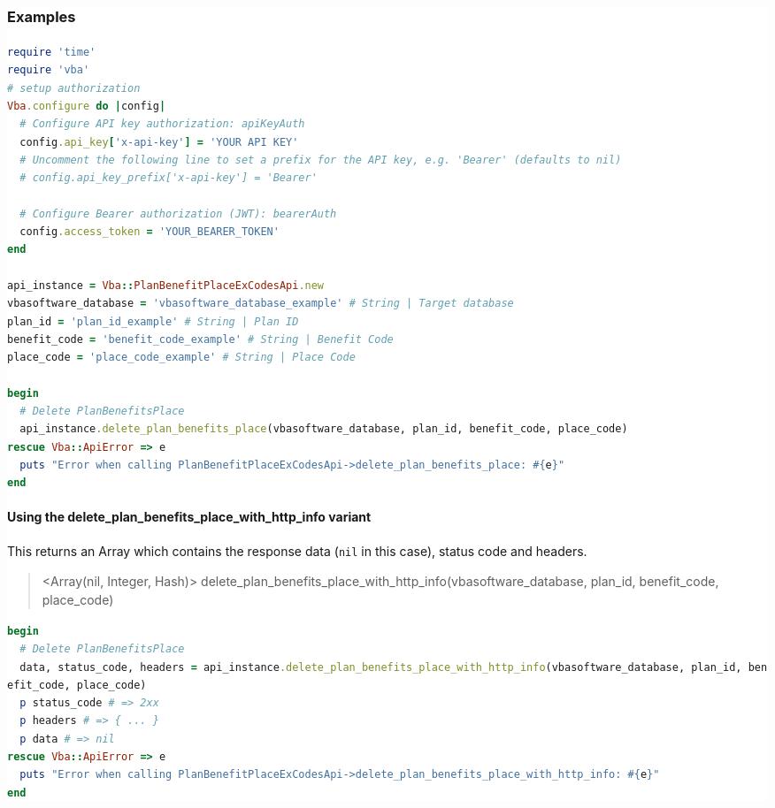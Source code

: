 ### Examples

```ruby
require 'time'
require 'vba'
# setup authorization
Vba.configure do |config|
  # Configure API key authorization: apiKeyAuth
  config.api_key['x-api-key'] = 'YOUR API KEY'
  # Uncomment the following line to set a prefix for the API key, e.g. 'Bearer' (defaults to nil)
  # config.api_key_prefix['x-api-key'] = 'Bearer'

  # Configure Bearer authorization (JWT): bearerAuth
  config.access_token = 'YOUR_BEARER_TOKEN'
end

api_instance = Vba::PlanBenefitPlaceExCodesApi.new
vbasoftware_database = 'vbasoftware_database_example' # String | Target database
plan_id = 'plan_id_example' # String | Plan ID
benefit_code = 'benefit_code_example' # String | Benefit Code
place_code = 'place_code_example' # String | Place Code

begin
  # Delete PlanBenefitsPlace
  api_instance.delete_plan_benefits_place(vbasoftware_database, plan_id, benefit_code, place_code)
rescue Vba::ApiError => e
  puts "Error when calling PlanBenefitPlaceExCodesApi->delete_plan_benefits_place: #{e}"
end
```

#### Using the delete_plan_benefits_place_with_http_info variant

This returns an Array which contains the response data (`nil` in this case), status code and headers.

> <Array(nil, Integer, Hash)> delete_plan_benefits_place_with_http_info(vbasoftware_database, plan_id, benefit_code, place_code)

```ruby
begin
  # Delete PlanBenefitsPlace
  data, status_code, headers = api_instance.delete_plan_benefits_place_with_http_info(vbasoftware_database, plan_id, benefit_code, place_code)
  p status_code # => 2xx
  p headers # => { ... }
  p data # => nil
rescue Vba::ApiError => e
  puts "Error when calling PlanBenefitPlaceExCodesApi->delete_plan_benefits_place_with_http_info: #{e}"
end
```
